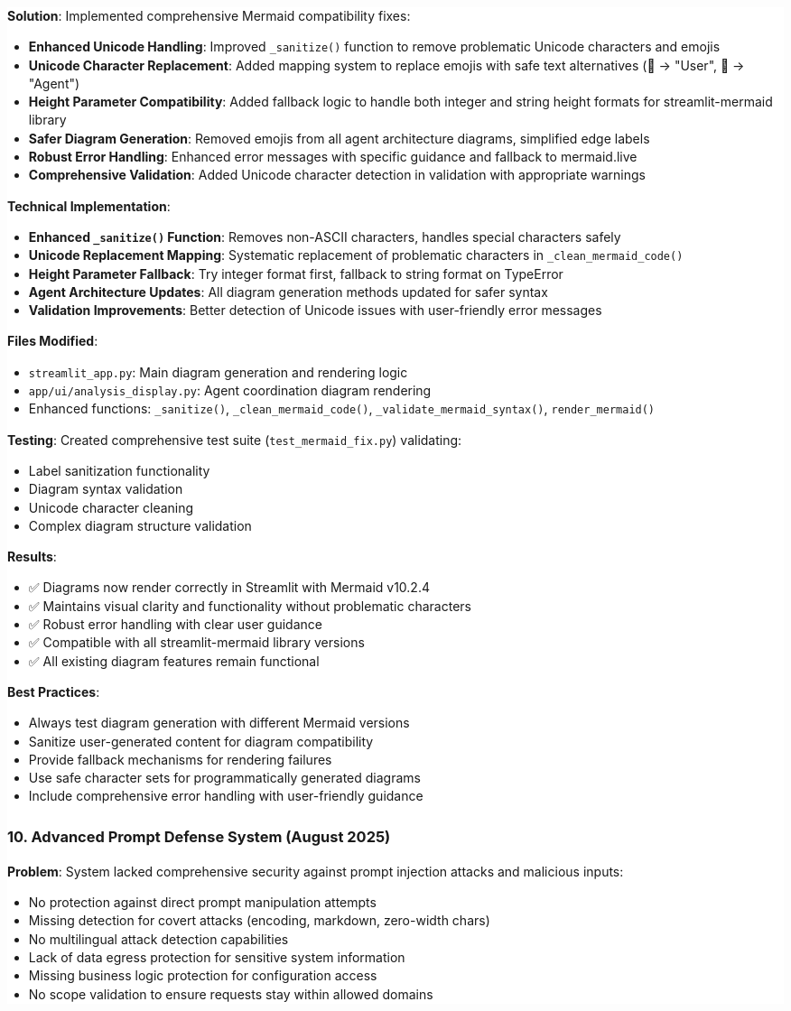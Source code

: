 **Solution**: Implemented comprehensive Mermaid compatibility fixes:
- **Enhanced Unicode Handling**: Improved `_sanitize()` function to remove problematic Unicode characters and emojis
- **Unicode Character Replacement**: Added mapping system to replace emojis with safe text alternatives (👤 → "User", 🤖 → "Agent")
- **Height Parameter Compatibility**: Added fallback logic to handle both integer and string height formats for streamlit-mermaid library
- **Safer Diagram Generation**: Removed emojis from all agent architecture diagrams, simplified edge labels
- **Robust Error Handling**: Enhanced error messages with specific guidance and fallback to mermaid.live
- **Comprehensive Validation**: Added Unicode character detection in validation with appropriate warnings

**Technical Implementation**:
- **Enhanced `_sanitize()` Function**: Removes non-ASCII characters, handles special characters safely
- **Unicode Replacement Mapping**: Systematic replacement of problematic characters in `_clean_mermaid_code()`
- **Height Parameter Fallback**: Try integer format first, fallback to string format on TypeError
- **Agent Architecture Updates**: All diagram generation methods updated for safer syntax
- **Validation Improvements**: Better detection of Unicode issues with user-friendly error messages

**Files Modified**:
- `streamlit_app.py`: Main diagram generation and rendering logic
- `app/ui/analysis_display.py`: Agent coordination diagram rendering
- Enhanced functions: `_sanitize()`, `_clean_mermaid_code()`, `_validate_mermaid_syntax()`, `render_mermaid()`

**Testing**: Created comprehensive test suite (`test_mermaid_fix.py`) validating:
- Label sanitization functionality
- Diagram syntax validation  
- Unicode character cleaning
- Complex diagram structure validation

**Results**:
- ✅ Diagrams now render correctly in Streamlit with Mermaid v10.2.4
- ✅ Maintains visual clarity and functionality without problematic characters
- ✅ Robust error handling with clear user guidance
- ✅ Compatible with all streamlit-mermaid library versions
- ✅ All existing diagram features remain functional

**Best Practices**:
- Always test diagram generation with different Mermaid versions
- Sanitize user-generated content for diagram compatibility
- Provide fallback mechanisms for rendering failures
- Use safe character sets for programmatically generated diagrams
- Include comprehensive error handling with user-friendly guidance

### 10. Advanced Prompt Defense System (August 2025)

**Problem**: System lacked comprehensive security against prompt injection attacks and malicious inputs:
- No protection against direct prompt manipulation attempts
- Missing detection for covert attacks (encoding, markdown, zero-width chars)
- No multilingual attack detection capabilities
- Lack of data egress protection for sensitive system information
- Missing business logic protection for configuration access
- No scope validation to ensure requests stay within allowed domains
